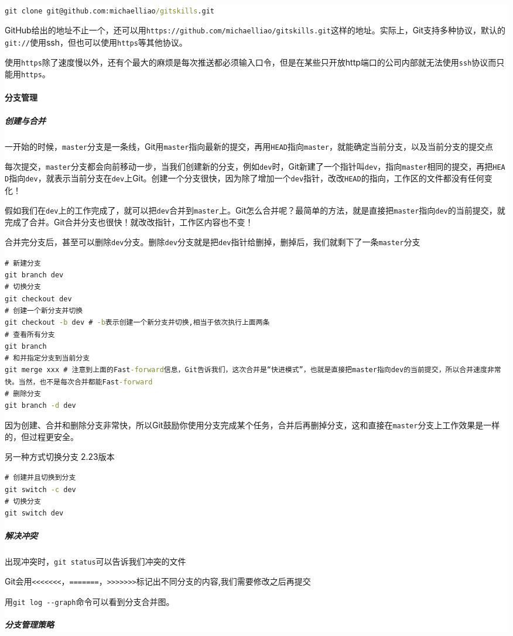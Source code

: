 ```cmd
git clone git@github.com:michaelliao/gitskills.git
```

GitHub给出的地址不止一个，还可以用`https://github.com/michaelliao/gitskills.git`这样的地址。实际上，Git支持多种协议，默认的`git://`使用ssh，但也可以使用`https`等其他协议。

使用`https`除了速度慢以外，还有个最大的麻烦是每次推送都必须输入口令，但是在某些只开放http端口的公司内部就无法使用`ssh`协议而只能用`https`。

#### 分支管理

##### 创建与合并

一开始的时候，`master`分支是一条线，Git用`master`指向最新的提交，再用`HEAD`指向`master`，就能确定当前分支，以及当前分支的提交点

每次提交，`master`分支都会向前移动一步，当我们创建新的分支，例如`dev`时，Git新建了一个指针叫`dev`，指向`master`相同的提交，再把`HEAD`指向`dev`，就表示当前分支在`dev`上Git。创建一个分支很快，因为除了增加一个`dev`指针，改改`HEAD`的指向，工作区的文件都没有任何变化！

假如我们在`dev`上的工作完成了，就可以把`dev`合并到`master`上。Git怎么合并呢？最简单的方法，就是直接把`master`指向`dev`的当前提交，就完成了合并。Git合并分支也很快！就改改指针，工作区内容也不变！

合并完分支后，甚至可以删除`dev`分支。删除`dev`分支就是把`dev`指针给删掉，删掉后，我们就剩下了一条`master`分支

```cmd
# 新建分支
git branch dev
# 切换分支
git checkout dev
# 创建一个新分支并切换
git checkout -b dev # -b表示创建一个新分支并切换,相当于依次执行上面两条
# 查看所有分支
git branch
# 和并指定分支到当前分支
git merge xxx # 注意到上面的Fast-forward信息，Git告诉我们，这次合并是“快进模式”，也就是直接把master指向dev的当前提交，所以合并速度非常快。当然，也不是每次合并都能Fast-forward
# 删除分支
git branch -d dev
```

因为创建、合并和删除分支非常快，所以Git鼓励你使用分支完成某个任务，合并后再删掉分支，这和直接在`master`分支上工作效果是一样的，但过程更安全。

另一种方式切换分支 2.23版本

```cmd
# 创建并且切换到分支
git switch -c dev
# 切换分支
git switch dev
```

##### 解决冲突

出现冲突时，`git status`可以告诉我们冲突的文件

Git会用`<<<<<<<`，`=======`，`>>>>>>>`标记出不同分支的内容,我们需要修改之后再提交

用`git log --graph`命令可以看到分支合并图。

##### 分支管理策略
